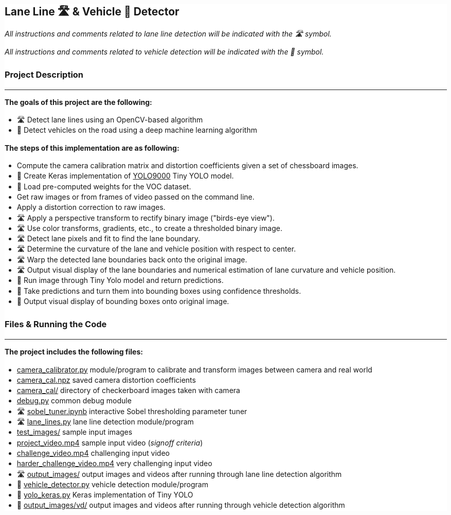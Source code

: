 ## Lane Line &#x1F6E3; & Vehicle &#x1F697; Detector

*All instructions and comments related to lane line detection will be indicated with the &#x1F6E3; symbol.*

*All instructions and comments related to vehicle detection will be indicated with the &#x1F697; symbol.*

### Project Description
---

**The goals of this project are the following:**

- &#x1F6E3; Detect lane lines using an OpenCV-based algorithm
- &#x1F697; Detect vehicles on the road using a deep machine learning algorithm

**The steps of this implementation are as following:**

- Compute the camera calibration matrix and distortion coefficients given a set of chessboard images.
- &#x1F697; Create Keras implementation of [YOLO9000](https://pjreddie.com/darknet/yolo/) Tiny YOLO model.
- &#x1F697; Load pre-computed weights for the VOC dataset.
- Get raw images or from frames of video passed on the command line.
- Apply a distortion correction to raw images.
- &#x1F6E3; Apply a perspective transform to rectify binary image ("birds-eye view").
- &#x1F6E3; Use color transforms, gradients, etc., to create a thresholded binary image.
- &#x1F6E3; Detect lane pixels and fit to find the lane boundary.
- &#x1F6E3; Determine the curvature of the lane and vehicle position with respect to center.
- &#x1F6E3; Warp the detected lane boundaries back onto the original image.
- &#x1F6E3; Output visual display of the lane boundaries and numerical estimation of lane curvature and vehicle position.
- &#x1F697; Run image through Tiny Yolo model and return predictions.
- &#x1F697; Take predictions and turn them into bounding boxes using confidence thresholds.
- &#x1F697; Output visual display of bounding boxes onto original image.

### Files & Running the Code
---
**The project includes the following files:**

- [camera_calibrator.py](camera_calibrator.py) module/program to calibrate and transform images between camera and real world
- [camera_cal.npz](camera_cal.npz) saved camera distortion coefficients
- [camera_cal/](camera_cal) directory of checkerboard images taken with camera
- [debug.py](debug.py) common debug module
- &#x1F6E3; [sobel_tuner.ipynb](sobel_tuner.ipynb) interactive Sobel thresholding parameter tuner
- &#x1F6E3; [lane_lines.py](lane_lines.py) lane line detection module/program
- [test_images/](test_images) sample input images
- [project_video.mp4](project_video.mp4) sample input video (*signoff criteria*)
- [challenge_video.mp4](challenge_video.mp4) challenging input video
- [harder_challenge_video.mp4](harder_challenge_video.mp4) very challenging input video
- &#x1F6E3; [output_images/](output_images) output images and videos after running through lane line detection algorithm
- &#x1F697; [vehicle_detector.py](vehicle_detector.py) vehicle detection module/program
- &#x1F697; [yolo_keras.py](yolo_keras.py) Keras implementation of Tiny YOLO
- &#x1F697; [output_images/vd/](output_images/vd) output images and videos after running through vehicle detection algorithm
